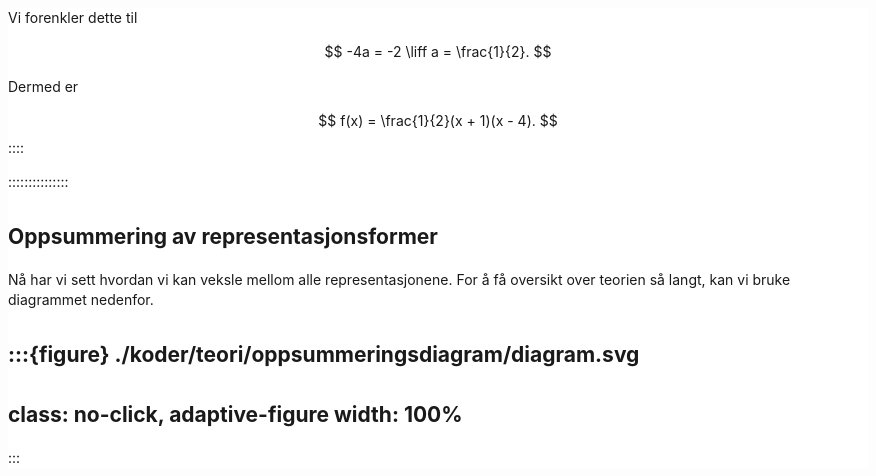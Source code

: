 Vi forenkler dette til 

$$
-4a = -2 \liff a = \frac{1}{2}.
$$

Dermed er 

$$
f(x) = \frac{1}{2}(x + 1)(x - 4).
$$
::::


:::::::::::::::


## Oppsummering av representasjonsformer
Nå har vi sett hvordan vi kan veksle mellom alle representasjonene. For å få oversikt over teorien så langt, kan vi bruke diagrammet nedenfor.



:::{figure} ./koder/teori/oppsummeringsdiagram/diagram.svg
---
class: no-click, adaptive-figure
width: 100%
---
:::